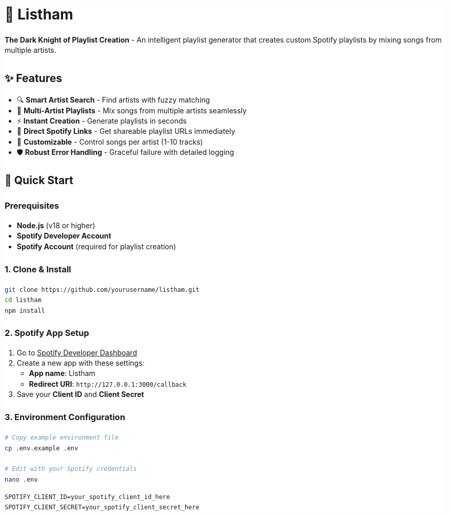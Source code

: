 # 🎵 Listham

**The Dark Knight of Playlist Creation** - An intelligent playlist generator that creates custom Spotify playlists by mixing songs from multiple artists.

## ✨ Features

- 🔍 **Smart Artist Search** - Find artists with fuzzy matching
- 🎵 **Multi-Artist Playlists** - Mix songs from multiple artists seamlessly  
- ⚡ **Instant Creation** - Generate playlists in seconds
- 🔗 **Direct Spotify Links** - Get shareable playlist URLs immediately
- 🎯 **Customizable** - Control songs per artist (1-10 tracks)
- 🛡️ **Robust Error Handling** - Graceful failure with detailed logging

## 🚀 Quick Start

### Prerequisites

- **Node.js** (v18 or higher)
- **Spotify Developer Account** 
- **Spotify Account** (required for playlist creation)

### 1. Clone & Install

```bash
git clone https://github.com/yourusername/listham.git
cd listham
npm install
```

### 2. Spotify App Setup

1. Go to [Spotify Developer Dashboard](https://developer.spotify.com/dashboard)
2. Create a new app with these settings:
   - **App name**: Listham
   - **Redirect URI**: `http://127.0.0.1:3000/callback`
3. Save your **Client ID** and **Client Secret**

### 3. Environment Configuration

```bash
# Copy example environment file
cp .env.example .env

# Edit with your Spotify credentials
nano .env
```

```env
SPOTIFY_CLIENT_ID=your_spotify_client_id_here
SPOTIFY_CLIENT_SECRET=your_spotify_client_secret_here
```
